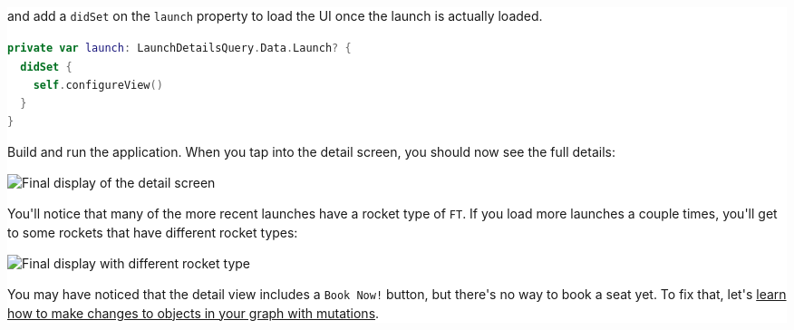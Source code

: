 and add a `didSet` on the `launch` property to load the UI once the launch is actually loaded. 

```swift:title=DetailViewController.swift
private var launch: LaunchDetailsQuery.Data.Launch? {
  didSet {
    self.configureView()
  }
}
```

Build and run the application. When you tap into the detail screen, you should now see the full details: 


<img src="images/detail_loaded.png" alt="Final display of the detail screen" class="screenshot" width="300">
</img>

You'll notice that many of the more recent launches have a rocket type of `FT`. If you load more launches a couple times, you'll get to some rockets that have different rocket types: 


<img src="images/detail_loaded_merlin_c.png" alt="Final display with different rocket type" class="screenshot" width="300">
</img>

You may have noticed that the detail view includes a `Book Now!` button, but there's no way to book a seat yet. To fix that, let's [learn how to make changes to objects in your graph with mutations](./tutorial-mutations).
